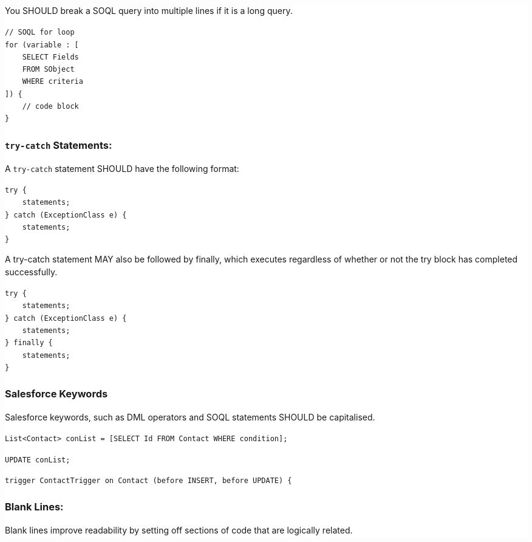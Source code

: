 You SHOULD break a SOQL query into multiple lines if it is a long query.

```apex
// SOQL for loop
for (variable : [
    SELECT Fields
    FROM SObject
    WHERE criteria
]) {
    // code block
}
```

### `try-catch` Statements:

A `try-catch` statement SHOULD have the following format:

```apex
try {
    statements;
} catch (ExceptionClass e) {
    statements;
}
```

A try-catch statement MAY also be followed by finally, which executes regardless of whether or not the try block has completed successfully.

```apex
try {
    statements;
} catch (ExceptionClass e) {
    statements;
} finally {
    statements;
}
```

### Salesforce Keywords

Salesforce keywords, such as DML operators and SOQL statements SHOULD be capitalised.

```apex
List<Contact> conList = [SELECT Id FROM Contact WHERE condition];
```

```apex
UPDATE conList;
```

```apex
trigger ContactTrigger on Contact (before INSERT, before UPDATE) {
```

### Blank Lines:

Blank lines improve readability by setting off sections of code that are logically related.
